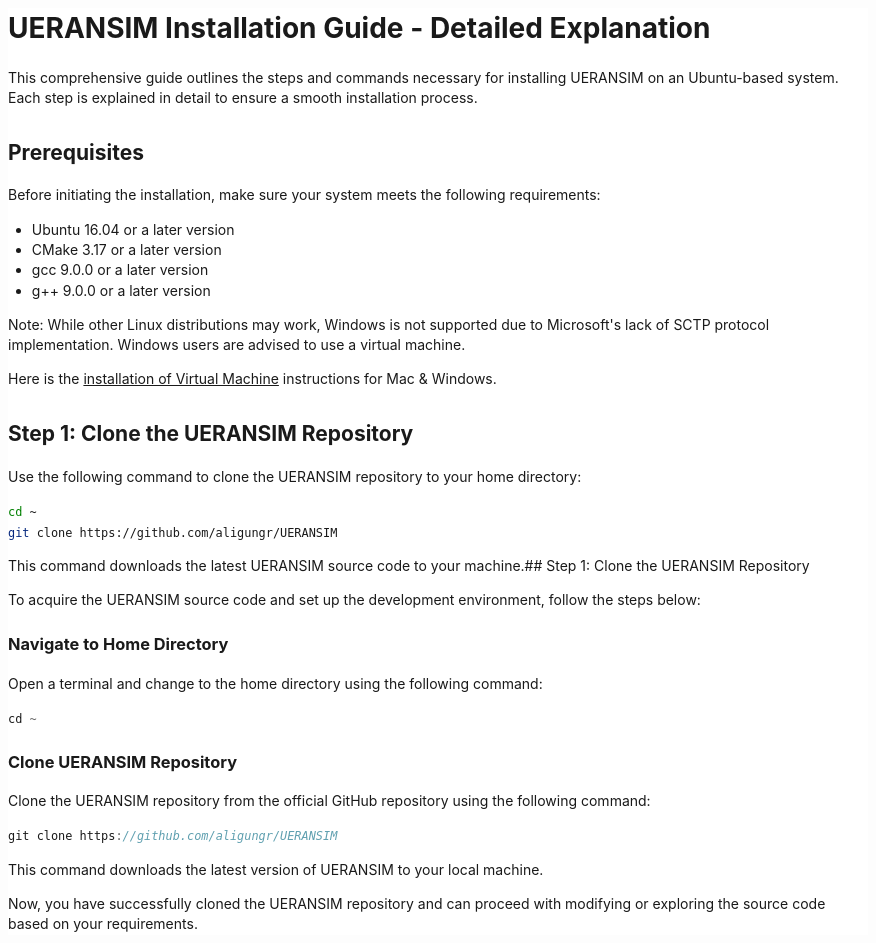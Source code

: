 # UERANSIM Installation Guide - Detailed Explanation

This comprehensive guide outlines the steps and commands necessary for installing UERANSIM on an Ubuntu-based system. Each step is explained in detail to ensure a smooth installation process.

## Prerequisites

Before initiating the installation, make sure your system meets the following requirements:

- Ubuntu 16.04 or a later version
- CMake 3.17 or a later version
- gcc 9.0.0 or a later version
- g++ 9.0.0 or a later version

Note: While other Linux distributions may work, Windows is not supported due to Microsoft's lack of SCTP protocol implementation. Windows users are advised to use a virtual machine.

Here is the [installation of Virtual Machine](https://github.com/FRA-UAS/mobcomwise23-24-team_5gtechtribe/blob/main/Documentions/Project_Documentation/Ueransim%20%26%20Open5gs%20Installation/00%20Virtual%20Machine%20Installation.md) instructions for Mac & Windows.

## Step 1: Clone the UERANSIM Repository

Use the following command to clone the UERANSIM repository to your home directory:

```bash
cd ~
git clone https://github.com/aligungr/UERANSIM
```

This command downloads the latest UERANSIM source code to your machine.## Step 1: Clone the UERANSIM Repository

To acquire the UERANSIM source code and set up the development environment, follow the steps below:

### Navigate to Home Directory

Open a terminal and change to the home directory using the following command:

```csharp
cd ~
```

### Clone UERANSIM Repository

Clone the UERANSIM repository from the official GitHub repository using the following command:

```csharp
git clone https://github.com/aligungr/UERANSIM
```

This command downloads the latest version of UERANSIM to your local machine.

Now, you have successfully cloned the UERANSIM repository and can proceed with modifying or exploring the source code based on your requirements.
